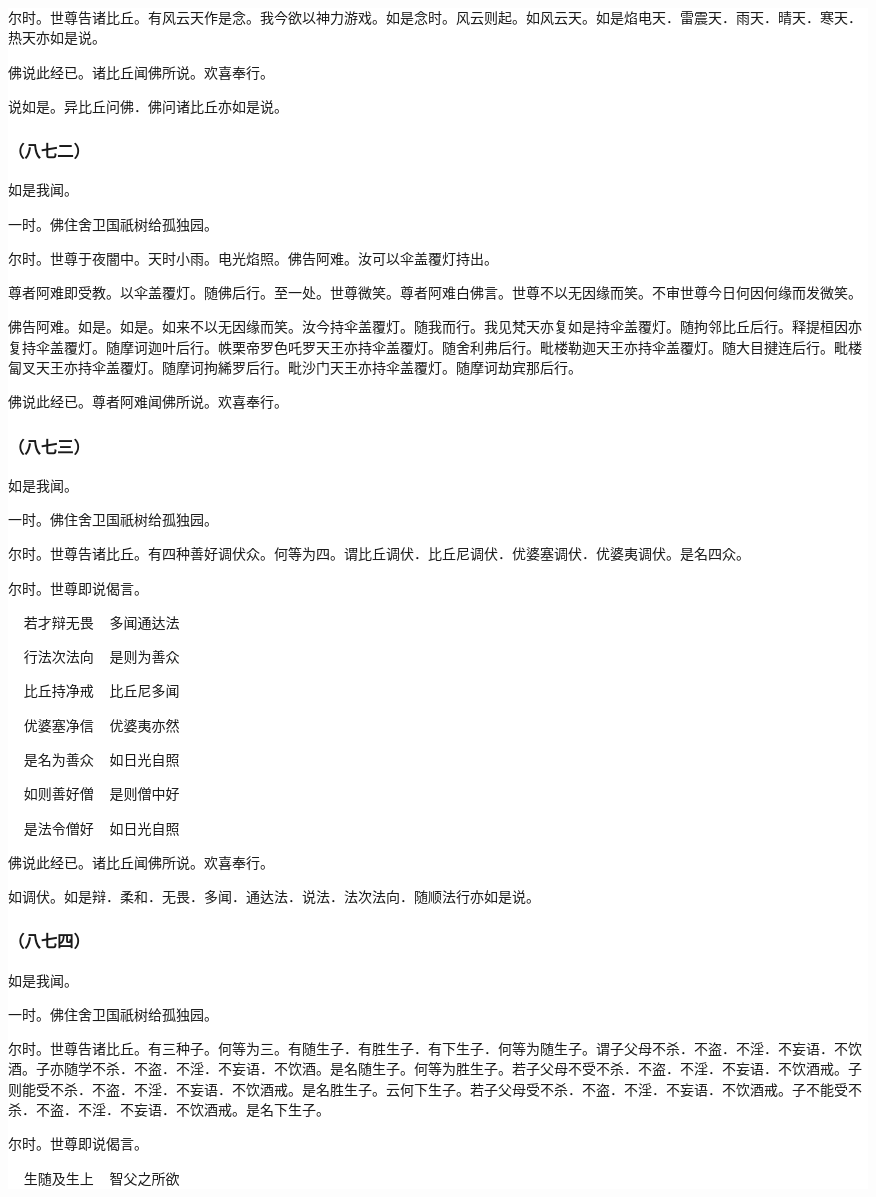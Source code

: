 尔时。世尊告诸比丘。有风云天作是念。我今欲以神力游戏。如是念时。风云则起。如风云天。如是焰电天．雷震天．雨天．晴天．寒天．热天亦如是说。

佛说此经已。诸比丘闻佛所说。欢喜奉行。

说如是。异比丘问佛．佛问诸比丘亦如是说。

### （八七二）

如是我闻。

一时。佛住舍卫国祇树给孤独园。

尔时。世尊于夜闇中。天时小雨。电光焰照。佛告阿难。汝可以伞盖覆灯持出。

尊者阿难即受教。以伞盖覆灯。随佛后行。至一处。世尊微笑。尊者阿难白佛言。世尊不以无因缘而笑。不审世尊今日何因何缘而发微笑。

佛告阿难。如是。如是。如来不以无因缘而笑。汝今持伞盖覆灯。随我而行。我见梵天亦复如是持伞盖覆灯。随拘邻比丘后行。释提桓因亦复持伞盖覆灯。随摩诃迦叶后行。帙栗帝罗色吒罗天王亦持伞盖覆灯。随舍利弗后行。毗楼勒迦天王亦持伞盖覆灯。随大目揵连后行。毗楼匐叉天王亦持伞盖覆灯。随摩诃拘絺罗后行。毗沙门天王亦持伞盖覆灯。随摩诃劫宾那后行。

佛说此经已。尊者阿难闻佛所说。欢喜奉行。

### （八七三）

如是我闻。

一时。佛住舍卫国祇树给孤独园。

尔时。世尊告诸比丘。有四种善好调伏众。何等为四。谓比丘调伏．比丘尼调伏．优婆塞调伏．优婆夷调伏。是名四众。

尔时。世尊即说偈言。

&nbsp;&nbsp;&nbsp;&nbsp;若才辩无畏&nbsp;&nbsp;&nbsp;&nbsp;多闻通达法

&nbsp;&nbsp;&nbsp;&nbsp;行法次法向&nbsp;&nbsp;&nbsp;&nbsp;是则为善众

&nbsp;&nbsp;&nbsp;&nbsp;比丘持净戒&nbsp;&nbsp;&nbsp;&nbsp;比丘尼多闻

&nbsp;&nbsp;&nbsp;&nbsp;优婆塞净信&nbsp;&nbsp;&nbsp;&nbsp;优婆夷亦然

&nbsp;&nbsp;&nbsp;&nbsp;是名为善众&nbsp;&nbsp;&nbsp;&nbsp;如日光自照

&nbsp;&nbsp;&nbsp;&nbsp;如则善好僧&nbsp;&nbsp;&nbsp;&nbsp;是则僧中好

&nbsp;&nbsp;&nbsp;&nbsp;是法令僧好&nbsp;&nbsp;&nbsp;&nbsp;如日光自照

佛说此经已。诸比丘闻佛所说。欢喜奉行。

如调伏。如是辩．柔和．无畏．多闻．通达法．说法．法次法向．随顺法行亦如是说。

### （八七四）

如是我闻。

一时。佛住舍卫国祇树给孤独园。

尔时。世尊告诸比丘。有三种子。何等为三。有随生子．有胜生子．有下生子．何等为随生子。谓子父母不杀．不盗．不淫．不妄语．不饮酒。子亦随学不杀．不盗．不淫．不妄语．不饮酒。是名随生子。何等为胜生子。若子父母不受不杀．不盗．不淫．不妄语．不饮酒戒。子则能受不杀．不盗．不淫．不妄语．不饮酒戒。是名胜生子。云何下生子。若子父母受不杀．不盗．不淫．不妄语．不饮酒戒。子不能受不杀．不盗．不淫．不妄语．不饮酒戒。是名下生子。

尔时。世尊即说偈言。

&nbsp;&nbsp;&nbsp;&nbsp;生随及生上&nbsp;&nbsp;&nbsp;&nbsp;智父之所欲
